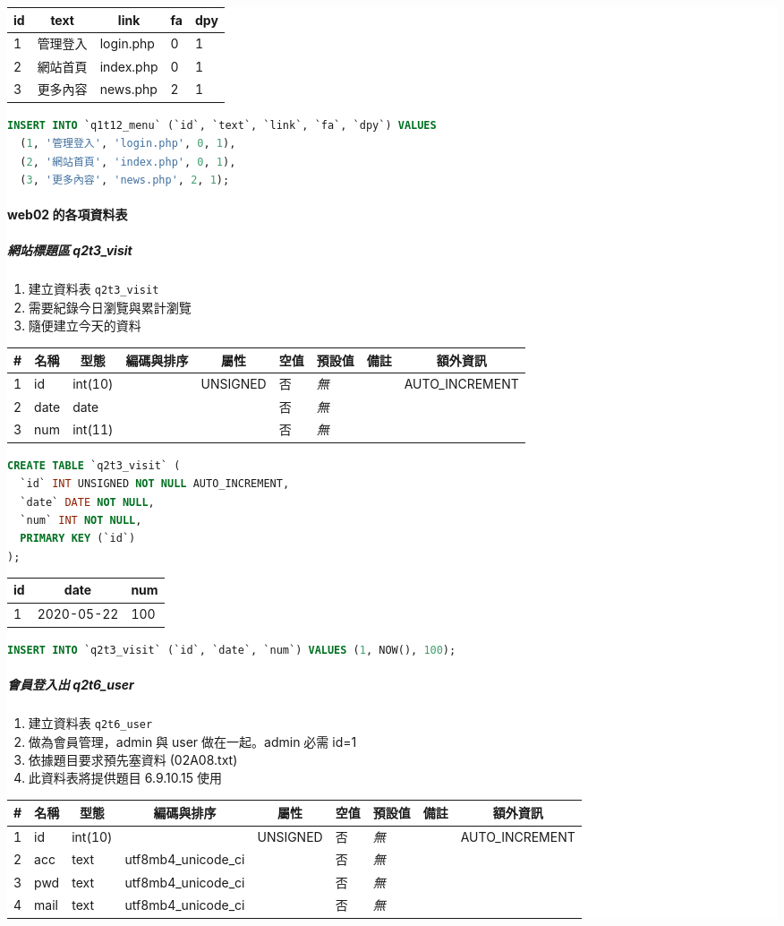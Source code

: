 | id  | text     | link      | fa  | dpy |
| --- | -------- | --------- | --- | --- |
| 1   | 管理登入 | login.php | 0   | 1   |
| 2   | 網站首頁 | index.php | 0   | 1   |
| 3   | 更多內容 | news.php  | 2   | 1   |

```sql
INSERT INTO `q1t12_menu` (`id`, `text`, `link`, `fa`, `dpy`) VALUES
  (1, '管理登入', 'login.php', 0, 1),
  (2, '網站首頁', 'index.php', 0, 1),
  (3, '更多內容', 'news.php', 2, 1);
```


#### web02 的各項資料表 

##### 網站標題區 q2t3_visit
1. 建立資料表 `q2t3_visit`
2. 需要紀錄今日瀏覽與累計瀏覽
3. 隨便建立今天的資料

| #   | 名稱 | 型態    | 編碼與排序 | 屬性     | 空值 | 預設值 | 備註 | 額外資訊       |
| --- | ---- | ------- | ---------- | -------- | ---- | ------ | ---- | -------------- |
| 1   | id   | int(10) |            | UNSIGNED | 否   | _無_   |      | AUTO_INCREMENT |
| 2   | date | date    |            |          | 否   | _無_   |      |                |
| 3   | num  | int(11) |            |          | 否   | _無_   |      |                |

```sql
CREATE TABLE `q2t3_visit` (
  `id` INT UNSIGNED NOT NULL AUTO_INCREMENT,
  `date` DATE NOT NULL,
  `num` INT NOT NULL,
  PRIMARY KEY (`id`)
);
```

| id  | date       | num |
| --- | ---------- | --- |
| 1   | 2020-05-22 | 100 |

```sql
INSERT INTO `q2t3_visit` (`id`, `date`, `num`) VALUES (1, NOW(), 100);
```

##### 會員登入出 q2t6_user
1. 建立資料表 `q2t6_user`
2. 做為會員管理，admin 與 user 做在一起。admin 必需 id=1
3. 依據題目要求預先塞資料 (02A08.txt)
4. 此資料表將提供題目 6.9.10.15 使用

| #   | 名稱 | 型態    | 編碼與排序         | 屬性     | 空值 | 預設值 | 備註 | 額外資訊       |
| --- | ---- | ------- | ------------------ | -------- | ---- | ------ | ---- | -------------- |
| 1   | id   | int(10) |                    | UNSIGNED | 否   | _無_   |      | AUTO_INCREMENT |
| 2   | acc  | text    | utf8mb4_unicode_ci |          | 否   | _無_   |      |                |
| 3   | pwd  | text    | utf8mb4_unicode_ci |          | 否   | _無_   |      |                |
| 4   | mail | text    | utf8mb4_unicode_ci |          | 否   | _無_   |      |                |
